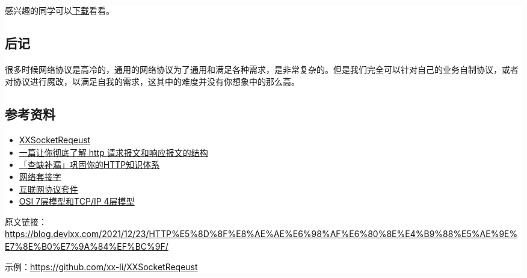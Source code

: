 感兴趣的同学可以[下载](https://github.com/xx-li/XXSocketReqeust.git)看看。

## 后记

很多时候网络协议是高冷的，通用的网络协议为了通用和满足各种需求，是非常复杂的。但是我们完全可以针对自己的业务自制协议，或者对协议进行魔改，以满足自我的需求，这其中的难度并没有你想象中的那么高。

## 参考资料

- [XXSocketReqeust](https://github.com/xx-li/XXSocketReqeust)
- [一篇让你彻底了解 http 请求报文和响应报文的结构](https://xie.infoq.cn/article/6f7af61d2f01eee65cee5fdcf)
- [「查缺补漏」巩固你的HTTP知识体系](https://juejin.cn/post/6857287743966281736)
- [网络套接字](https://zh.wikipedia.org/wiki/網路插座)
- [互联网协议套件](https://zh.wikipedia.org/wiki/TCP/IP协议族#TCP/IP参考模型)
- [OSI 7层模型和TCP/IP 4层模型](https://zhuanlan.zhihu.com/p/32059190)

原文链接：https://blog.devlxx.com/2021/12/23/HTTP%E5%8D%8F%E8%AE%AE%E6%98%AF%E6%80%8E%E4%B9%88%E5%AE%9E%E7%8E%B0%E7%9A%84%EF%BC%9F/

示例：https://github.com/xx-li/XXSocketReqeust